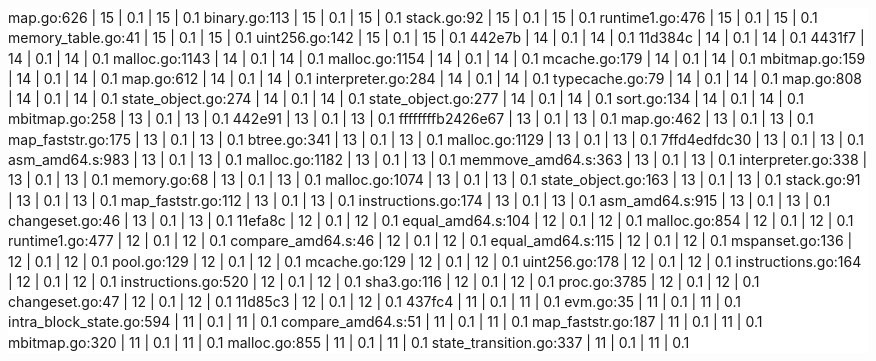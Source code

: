 map.go:626                                       |     15 |   0.1 |  15 |   0.1
binary.go:113                                    |     15 |   0.1 |  15 |   0.1
stack.go:92                                      |     15 |   0.1 |  15 |   0.1
runtime1.go:476                                  |     15 |   0.1 |  15 |   0.1
memory_table.go:41                               |     15 |   0.1 |  15 |   0.1
uint256.go:142                                   |     15 |   0.1 |  15 |   0.1
442e7b                                           |     14 |   0.1 |  14 |   0.1
11d384c                                          |     14 |   0.1 |  14 |   0.1
4431f7                                           |     14 |   0.1 |  14 |   0.1
malloc.go:1143                                   |     14 |   0.1 |  14 |   0.1
malloc.go:1154                                   |     14 |   0.1 |  14 |   0.1
mcache.go:179                                    |     14 |   0.1 |  14 |   0.1
mbitmap.go:159                                   |     14 |   0.1 |  14 |   0.1
map.go:612                                       |     14 |   0.1 |  14 |   0.1
interpreter.go:284                               |     14 |   0.1 |  14 |   0.1
typecache.go:79                                  |     14 |   0.1 |  14 |   0.1
map.go:808                                       |     14 |   0.1 |  14 |   0.1
state_object.go:274                              |     14 |   0.1 |  14 |   0.1
state_object.go:277                              |     14 |   0.1 |  14 |   0.1
sort.go:134                                      |     14 |   0.1 |  14 |   0.1
mbitmap.go:258                                   |     13 |   0.1 |  13 |   0.1
442e91                                           |     13 |   0.1 |  13 |   0.1
ffffffffb2426e67                                 |     13 |   0.1 |  13 |   0.1
map.go:462                                       |     13 |   0.1 |  13 |   0.1
map_faststr.go:175                               |     13 |   0.1 |  13 |   0.1
btree.go:341                                     |     13 |   0.1 |  13 |   0.1
malloc.go:1129                                   |     13 |   0.1 |  13 |   0.1
7ffd4edfdc30                                     |     13 |   0.1 |  13 |   0.1
asm_amd64.s:983                                  |     13 |   0.1 |  13 |   0.1
malloc.go:1182                                   |     13 |   0.1 |  13 |   0.1
memmove_amd64.s:363                              |     13 |   0.1 |  13 |   0.1
interpreter.go:338                               |     13 |   0.1 |  13 |   0.1
memory.go:68                                     |     13 |   0.1 |  13 |   0.1
malloc.go:1074                                   |     13 |   0.1 |  13 |   0.1
state_object.go:163                              |     13 |   0.1 |  13 |   0.1
stack.go:91                                      |     13 |   0.1 |  13 |   0.1
map_faststr.go:112                               |     13 |   0.1 |  13 |   0.1
instructions.go:174                              |     13 |   0.1 |  13 |   0.1
asm_amd64.s:915                                  |     13 |   0.1 |  13 |   0.1
changeset.go:46                                  |     13 |   0.1 |  13 |   0.1
11efa8c                                          |     12 |   0.1 |  12 |   0.1
equal_amd64.s:104                                |     12 |   0.1 |  12 |   0.1
malloc.go:854                                    |     12 |   0.1 |  12 |   0.1
runtime1.go:477                                  |     12 |   0.1 |  12 |   0.1
compare_amd64.s:46                               |     12 |   0.1 |  12 |   0.1
equal_amd64.s:115                                |     12 |   0.1 |  12 |   0.1
mspanset.go:136                                  |     12 |   0.1 |  12 |   0.1
pool.go:129                                      |     12 |   0.1 |  12 |   0.1
mcache.go:129                                    |     12 |   0.1 |  12 |   0.1
uint256.go:178                                   |     12 |   0.1 |  12 |   0.1
instructions.go:164                              |     12 |   0.1 |  12 |   0.1
instructions.go:520                              |     12 |   0.1 |  12 |   0.1
sha3.go:116                                      |     12 |   0.1 |  12 |   0.1
proc.go:3785                                     |     12 |   0.1 |  12 |   0.1
changeset.go:47                                  |     12 |   0.1 |  12 |   0.1
11d85c3                                          |     12 |   0.1 |  12 |   0.1
437fc4                                           |     11 |   0.1 |  11 |   0.1
evm.go:35                                        |     11 |   0.1 |  11 |   0.1
intra_block_state.go:594                         |     11 |   0.1 |  11 |   0.1
compare_amd64.s:51                               |     11 |   0.1 |  11 |   0.1
map_faststr.go:187                               |     11 |   0.1 |  11 |   0.1
mbitmap.go:320                                   |     11 |   0.1 |  11 |   0.1
malloc.go:855                                    |     11 |   0.1 |  11 |   0.1
state_transition.go:337                          |     11 |   0.1 |  11 |   0.1